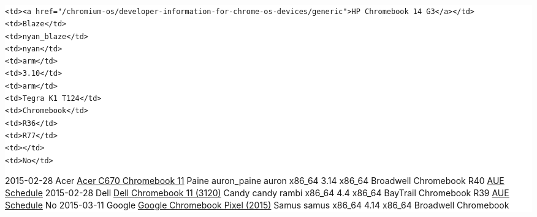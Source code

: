     <td><a href="/chromium-os/developer-information-for-chrome-os-devices/generic">HP Chromebook 14 G3</a></td>
    <td>Blaze</td>
    <td>nyan_blaze</td>
    <td>nyan</td>
    <td>arm</td>
    <td>3.10</td>
    <td>arm</td>
    <td>Tegra K1 T124</td>
    <td>Chromebook</td>
    <td>R36</td>
    <td>R77</td>
    <td></td>
    <td>No</td>
  </tr>
  <tr>
    <td>2015-02-28</td>
    <td>Acer</td>
    <td><a href="/chromium-os/developer-information-for-chrome-os-devices/acer-c670-chromebook">Acer C670 Chromebook 11</a></td>
    <td>Paine</td>
    <td>auron_paine</td>
    <td>auron</td>
    <td>x86_64</td>
    <td>3.14</td>
    <td>x86_64</td>
    <td>Broadwell</td>
    <td>Chromebook</td>
    <td>R40</td>
    <td><a href="https://support.google.com/chrome/a/answer/6220366">AUE Schedule</a></td>
    <td></td>
    <td></td>
  </tr>
  <tr>
    <td>2015-02-28</td>
    <td>Dell</td>
    <td><a href="/chromium-os/developer-information-for-chrome-os-devices/generic">Dell Chromebook 11 (3120)</a></td>
    <td>Candy</td>
    <td>candy</td>
    <td>rambi</td>
    <td>x86_64</td>
    <td>4.4</td>
    <td>x86_64</td>
    <td>BayTrail</td>
    <td>Chromebook</td>
    <td>R39</td>
    <td><a href="https://support.google.com/chrome/a/answer/6220366">AUE Schedule</a></td>
    <td></td>
    <td>No</td>
  </tr>
  <tr>
    <td>2015-03-11</td>
    <td>Google</td>
    <td><a href="/chromium-os/developer-information-for-chrome-os-devices/chromebook-pixel-2015">Google Chromebook Pixel (2015)</a></td>
    <td>Samus</td>
    <td>samus</td>
    <td></td>
    <td>x86_64</td>
    <td>4.14</td>
    <td>x86_64</td>
    <td>Broadwell</td>
    <td>Chromebook</td>
